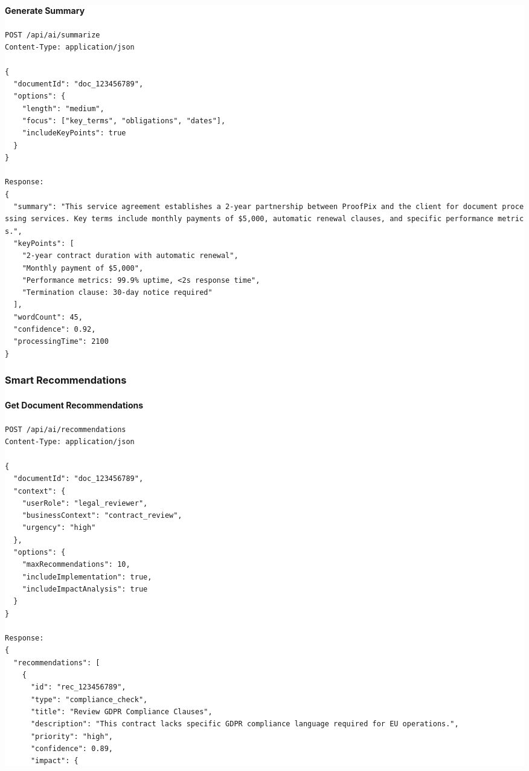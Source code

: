 #### **Generate Summary**
```http
POST /api/ai/summarize
Content-Type: application/json

{
  "documentId": "doc_123456789",
  "options": {
    "length": "medium",
    "focus": ["key_terms", "obligations", "dates"],
    "includeKeyPoints": true
  }
}

Response:
{
  "summary": "This service agreement establishes a 2-year partnership between ProofPix and the client for document processing services. Key terms include monthly payments of $5,000, automatic renewal clauses, and specific performance metrics.",
  "keyPoints": [
    "2-year contract duration with automatic renewal",
    "Monthly payment of $5,000",
    "Performance metrics: 99.9% uptime, <2s response time",
    "Termination clause: 30-day notice required"
  ],
  "wordCount": 45,
  "confidence": 0.92,
  "processingTime": 2100
}
```

### **Smart Recommendations**

#### **Get Document Recommendations**
```http
POST /api/ai/recommendations
Content-Type: application/json

{
  "documentId": "doc_123456789",
  "context": {
    "userRole": "legal_reviewer",
    "businessContext": "contract_review",
    "urgency": "high"
  },
  "options": {
    "maxRecommendations": 10,
    "includeImplementation": true,
    "includeImpactAnalysis": true
  }
}

Response:
{
  "recommendations": [
    {
      "id": "rec_123456789",
      "type": "compliance_check",
      "title": "Review GDPR Compliance Clauses",
      "description": "This contract lacks specific GDPR compliance language required for EU operations.",
      "priority": "high",
      "confidence": 0.89,
      "impact": {
```